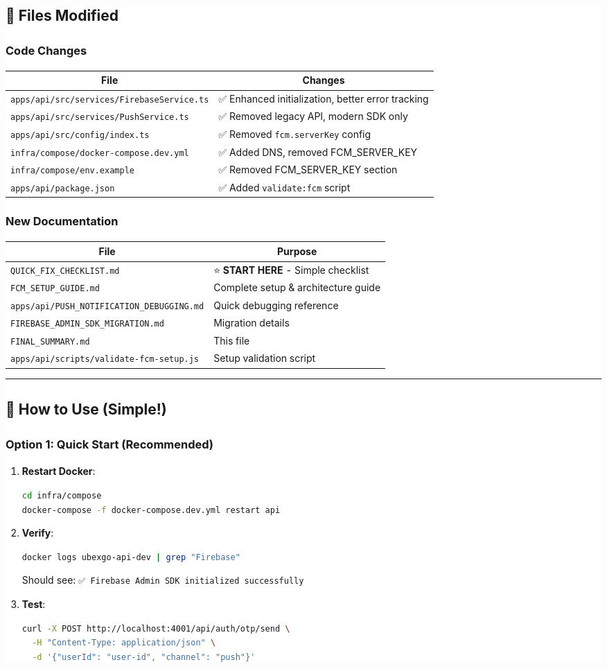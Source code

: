 ## 📂 Files Modified

### Code Changes

| File | Changes |
|------|---------|
| `apps/api/src/services/FirebaseService.ts` | ✅ Enhanced initialization, better error tracking |
| `apps/api/src/services/PushService.ts` | ✅ Removed legacy API, modern SDK only |
| `apps/api/src/config/index.ts` | ✅ Removed `fcm.serverKey` config |
| `infra/compose/docker-compose.dev.yml` | ✅ Added DNS, removed FCM_SERVER_KEY |
| `infra/compose/env.example` | ✅ Removed FCM_SERVER_KEY section |
| `apps/api/package.json` | ✅ Added `validate:fcm` script |

### New Documentation

| File | Purpose |
|------|---------|
| `QUICK_FIX_CHECKLIST.md` | ⭐ **START HERE** - Simple checklist |
| `FCM_SETUP_GUIDE.md` | Complete setup & architecture guide |
| `apps/api/PUSH_NOTIFICATION_DEBUGGING.md` | Quick debugging reference |
| `FIREBASE_ADMIN_SDK_MIGRATION.md` | Migration details |
| `FINAL_SUMMARY.md` | This file |
| `apps/api/scripts/validate-fcm-setup.js` | Setup validation script |

---

## 🚀 How to Use (Simple!)

### Option 1: Quick Start (Recommended)

1. **Restart Docker**:
   ```bash
   cd infra/compose
   docker-compose -f docker-compose.dev.yml restart api
   ```

2. **Verify**:
   ```bash
   docker logs ubexgo-api-dev | grep "Firebase"
   ```
   
   Should see: `✅ Firebase Admin SDK initialized successfully`

3. **Test**:
   ```bash
   curl -X POST http://localhost:4001/api/auth/otp/send \
     -H "Content-Type: application/json" \
     -d '{"userId": "user-id", "channel": "push"}'
   ```

